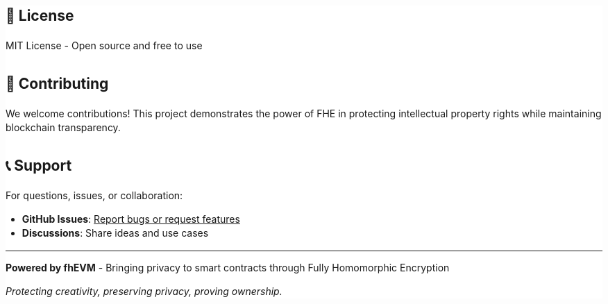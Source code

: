 ## 📄 License

MIT License - Open source and free to use

## 🤝 Contributing

We welcome contributions! This project demonstrates the power of FHE in protecting intellectual property rights while maintaining blockchain transparency.

## 📞 Support

For questions, issues, or collaboration:
- **GitHub Issues**: [Report bugs or request features](https://github.com/GeoffreyBreitenberg/AnonymousCopyright/issues)
- **Discussions**: Share ideas and use cases

---

**Powered by fhEVM** - Bringing privacy to smart contracts through Fully Homomorphic Encryption

*Protecting creativity, preserving privacy, proving ownership.*
